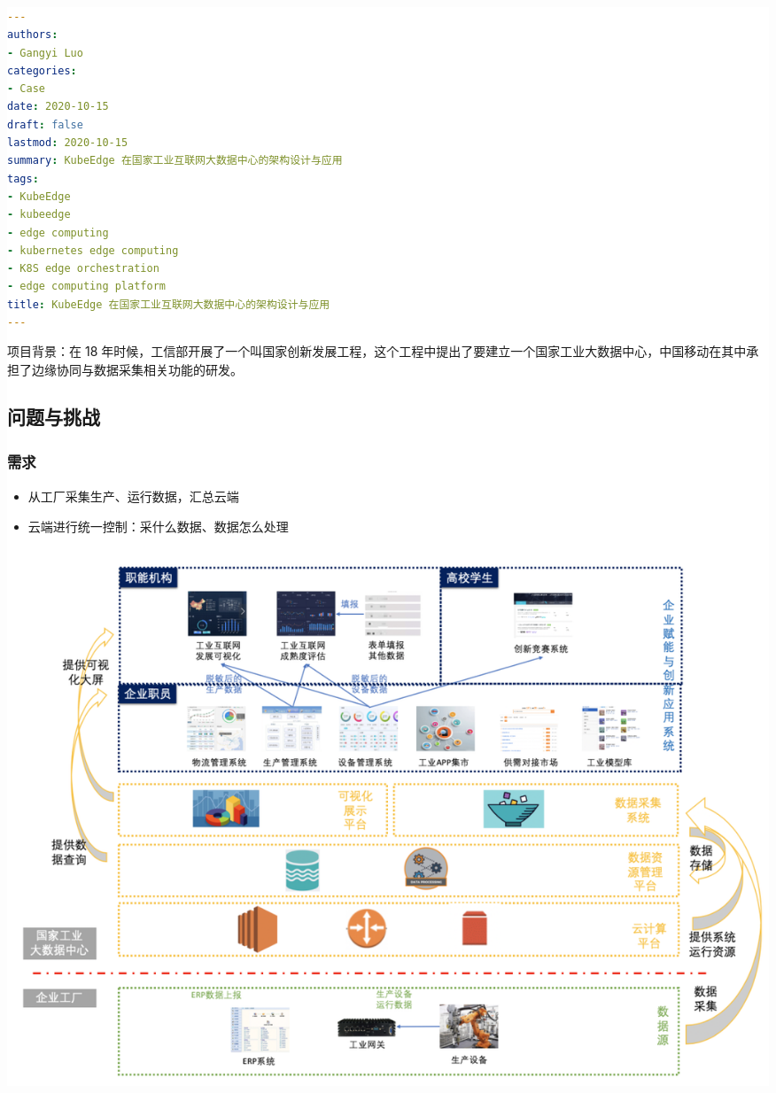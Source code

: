 ```yaml
---
authors:
- Gangyi Luo
categories:
- Case
date: 2020-10-15
draft: false
lastmod: 2020-10-15
summary: KubeEdge 在国家工业互联网大数据中心的架构设计与应用
tags:
- KubeEdge
- kubeedge
- edge computing
- kubernetes edge computing
- K8S edge orchestration
- edge computing platform
title: KubeEdge 在国家工业互联网大数据中心的架构设计与应用
---
```

项目背景：在 18 年时候，工信部开展了一个叫国家创新发展工程，这个工程中提出了要建立一个国家工业大数据中心，中国移动在其中承担了边缘协同与数据采集相关功能的研发。

## 问题与挑战

### 需求

- 从工厂采集生产、运行数据，汇总云端

- 云端进行统一控制：采什么数据、数据怎么处理

![caiidc-1](images/caiidc-1.jpg)
